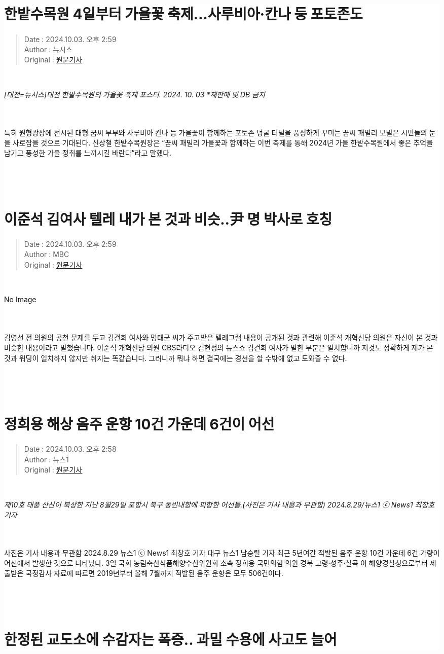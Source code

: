   
# 한밭수목원 4일부터 가을꽃 축제…사루비아·칸나 등 포토존도  
  
> Date : 2024.10.03. 오후 2:59  
> Author : 뉴시스  
> Original : [원문기사](https://n.news.naver.com/mnews/article/003/0012818007?sid=102)  
<br/>  
  
<img alt="[대전=뉴시스]대전 한밭수목원의 가을꽃 축제 포스터. 2024. 10. 03  *재판매 및 DB 금지" class="_LAZY_LOADING _LAZY_LOADING_INIT_HIDE" src="https://imgnews.pstatic.net/image/003/2024/10/03/NISI20241003_0001667781_web_20241003124506_20241003145917820.jpg?type=w647" id="img1" style="display: none;"></img><em class="img_desc">[대전=뉴시스]대전 한밭수목원의 가을꽃 축제 포스터. 2024. 10. 03  *재판매 및 DB 금지</em>  
<br/><br/>  
  
특히 원형광장에 전시된 대형 꿈씨 부부와 사루비아 칸나 등 가을꽃이 함께하는 포토존 덩굴 터널을 풍성하게 꾸미는 꿈씨 패밀리 모빌은 시민들의 눈을 사로잡을 것으로 기대된다.
신상철 한밭수목원장은 “꿈씨 패밀리 가을꽃과 함께하는 이번 축제를 통해 2024년 가을 한밭수목원에서 좋은 추억을 남기고 풍성한 가을 정취를 느끼시길 바란다”라고 말했다.  
<br/><br/><br/>  

  
# 이준석 김여사 텔레 내가 본 것과 비슷‥尹 명 박사로 호칭  
  
> Date : 2024.10.03. 오후 2:59  
> Author : MBC  
> Original : [원문기사](https://n.news.naver.com/mnews/article/214/0001377838?sid=102)  
<br/>  
  
No Image  
<br/><br/>  
  
김영선 전 의원의 공천 문제를 두고 김건희 여사와 명태균 씨가 주고받은 텔레그램 내용이 공개된 것과 관련해 이준석 개혁신당 의원은 자신이 본 것과 비슷한 내용이라고 말했습니다.
이준석 개혁신당 의원 CBS라디오 김현정의 뉴스쇼 김건희 여사가 말한 부분은 일치합니까 저것도 정확하게 제가 본 것과 워딩이 일치하지 않지만 취지는 똑같습니다.
그러니까 뭐냐 하면 결국에는 경선을 할 수밖에 없고 도와줄 수 없다.  
<br/><br/><br/>  

  
# 정희용 해상 음주 운항 10건 가운데 6건이 어선  
  
> Date : 2024.10.03. 오후 2:58  
> Author : 뉴스1  
> Original : [원문기사](https://n.news.naver.com/mnews/article/421/0007822669?sid=102)  
<br/>  
  
<img alt="제10호 태풍 산산이 북상한 지난 8월29일 포항시 북구 동빈내항에 피항한 어선들.(사진은 기사 내용과 무관함) 2024.8.29/뉴스1 ⓒ News1 최창호 기자" class="_LAZY_LOADING _LAZY_LOADING_INIT_HIDE" src="https://imgnews.pstatic.net/image/421/2024/10/03/0007822669_001_20241003145811468.jpg?type=w647" id="img1" style="display: none;"></img><em class="img_desc">제10호 태풍 산산이 북상한 지난 8월29일 포항시 북구 동빈내항에 피항한 어선들.(사진은 기사 내용과 무관함) 2024.8.29/뉴스1 ⓒ News1 최창호 기자</em>  
<br/><br/>  
  
사진은 기사 내용과 무관함 2024.8.29 뉴스1 ⓒ News1 최창호 기자 대구 뉴스1 남승렬 기자 최근 5년여간 적발된 음주 운항 10건 가운데 6건 가량이 어선에서 발생한 것으로 나타났다.
3일 국회 농림축산식품해양수산위원회 소속 정희용 국민의힘 의원 경북 고령·성주·칠곡 이 해양경찰청으로부터 제출받은 국정감사 자료에 따르면 2019년부터 올해 7월까지 적발된 음주 운항은 모두 506건이다.  
<br/><br/><br/>  

  
# 한정된 교도소에 수감자는 폭증.. 과밀 수용에 사고도 늘어  
  